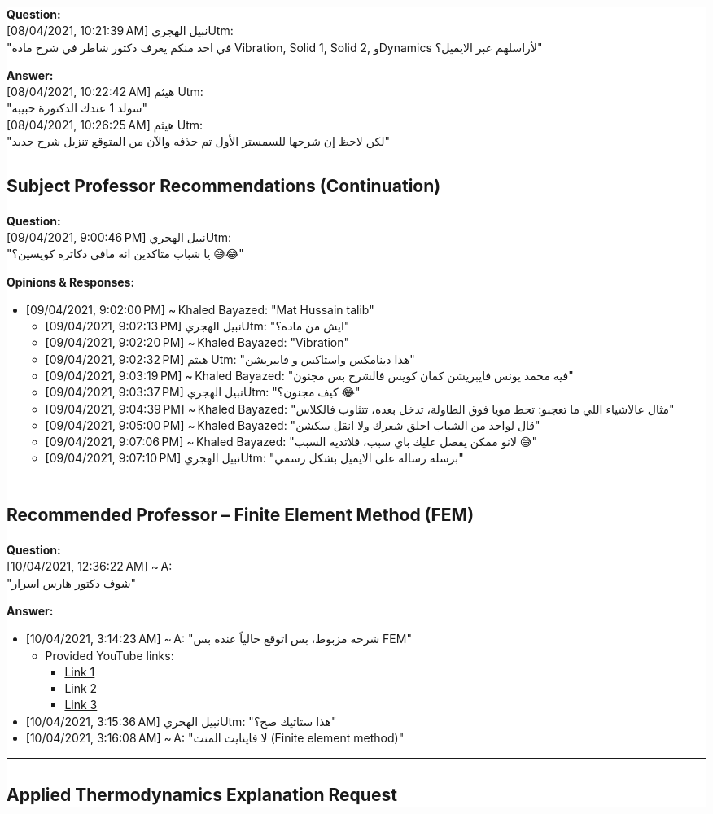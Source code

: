 **Question:**  
[08/04/2021, 10:21:39 AM] نبيل الهجريUtm:  
"في احد منكم يعرف دكتور شاطر في شرح مادة Vibration, Solid 1, Solid 2, وDynamics لأراسلهم عبر الايميل؟"

**Answer:**  
[08/04/2021, 10:22:42 AM] هيثم Utm:  
"سولد 1 عندك الدكتورة حبيبه"  
[08/04/2021, 10:26:25 AM] هيثم Utm:  
"لكن لاحظ إن شرحها للسمستر الأول تم حذفه والآن من المتوقع تنزيل شرح جديد"



## Subject Professor Recommendations (Continuation)

**Question:**  
[09/04/2021, 9:00:46 PM] نبيل الهجريUtm:  
"يا شباب متاكدين انه مافي دكاتره كويسين؟ 😅😂"

**Opinions & Responses:**

- [09/04/2021, 9:02:00 PM] ~ Khaled Bayazed: "Mat Hussain talib"
  - [09/04/2021, 9:02:13 PM] نبيل الهجريUtm: "ايش من ماده؟"
  - [09/04/2021, 9:02:20 PM] ~ Khaled Bayazed: "Vibration"
  - [09/04/2021, 9:02:32 PM] هيثم Utm: "هذا دينامكس واستاكس و فايبريشن"
  - [09/04/2021, 9:03:19 PM] ~ Khaled Bayazed: "فيه محمد يونس فايبريشن كمان كويس فالشرح بس مجنون"
  - [09/04/2021, 9:03:37 PM] نبيل الهجريUtm: "كيف مجنون؟ 😂"
  - [09/04/2021, 9:04:39 PM] ~ Khaled Bayazed: "مثال عالاشياء اللي ما تعجبو: تحط مويا فوق الطاولة، تدخل بعده، تتثاوب فالكلاس"
  - [09/04/2021, 9:05:00 PM] ~ Khaled Bayazed: "قال لواحد من الشباب احلق شعرك ولا انقل سكشن"
  - [09/04/2021, 9:07:06 PM] ~ Khaled Bayazed: "لانو ممكن يفصل عليك باي سبب، فلاتديه السبب 😅"
  - [09/04/2021, 9:07:10 PM] نبيل الهجريUtm: "برسله رساله على الايميل بشكل رسمي"

---

## Recommended Professor – Finite Element Method (FEM)

**Question:**  
[10/04/2021, 12:36:22 AM] ~ A:  
"شوف دكتور هارس اسرار"

**Answer:**  
- [10/04/2021, 3:14:23 AM] ~ A: "شرحه مزبوط، بس اتوقع حالياً عنده بس FEM"
  - Provided YouTube links:
    - [Link 1](https://youtu.be/AHXmpBQ5oJg)
    - [Link 2](https://youtu.be/QynKGm1CjaI)
    - [Link 3](https://youtu.be/COSABjJVA0U)
- [10/04/2021, 3:15:36 AM] نبيل الهجريUtm: "هذا ستاتيك صح؟"
- [10/04/2021, 3:16:08 AM] ~ A: "لا فاينايت المنت (Finite element method)"

---

## Applied Thermodynamics Explanation Request
